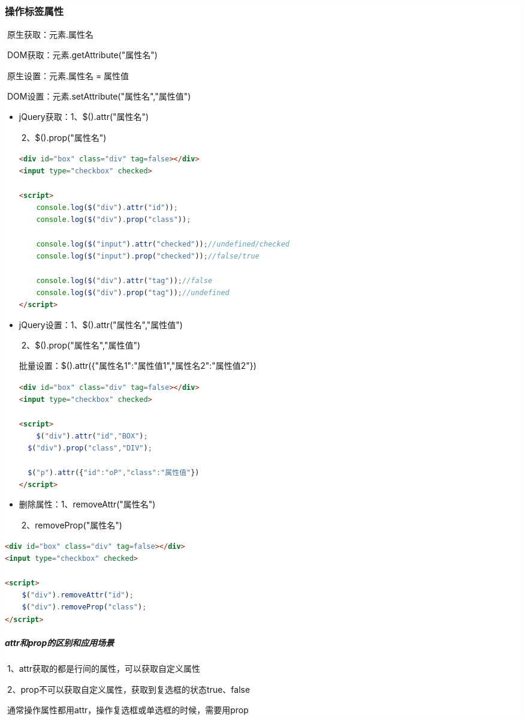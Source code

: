 ### 操作标签属性

​	原生获取：元素.属性名

​    DOM获取：元素.getAttribute("属性名")



​    原生设置：元素.属性名 = 属性值

​    DOM设置：元素.setAttribute("属性名","属性值")

- jQuery获取：1、$().attr("属性名")

  ​						2、$().prop("属性名")

  ```html
  <div id="box" class="div" tag=false></div>
  <input type="checkbox" checked>
  
  <script>
      console.log($("div").attr("id"));
      console.log($("div").prop("class"));
      
      console.log($("input").attr("checked"));//undefined/checked
      console.log($("input").prop("checked"));//false/true
      
      console.log($("div").attr("tag"));//false
      console.log($("div").prop("tag"));//undefined
  </script>
  ```

- jQuery设置：1、$().attr("属性名","属性值")

  ​						2、$().prop("属性名","属性值")

  批量设置：$().attr({"属性名1":"属性值1","属性名2":"属性值2"})

  ```html
  <div id="box" class="div" tag=false></div>
  <input type="checkbox" checked>
  
  <script>
      $("div").attr("id","BOX");
  	$("div").prop("class","DIV");
  
  	$("p").attr({"id":"oP","class":"属性值"})
  </script>
  ```

- 删除属性：1、removeAttr("属性名")

  ​					2、removeProp("属性名")

```html
<div id="box" class="div" tag=false></div>
<input type="checkbox" checked>

<script>
    $("div").removeAttr("id");
	$("div").removeProp("class");
</script>
```

##### 	attr和prop的区别和应用场景

​	1、attr获取的都是行间的属性，可以获取自定义属性

​	2、prop不可以获取自定义属性，获取到复选框的状态true、false

​    通常操作属性都用attr，操作复选框或单选框的时候，需要用prop